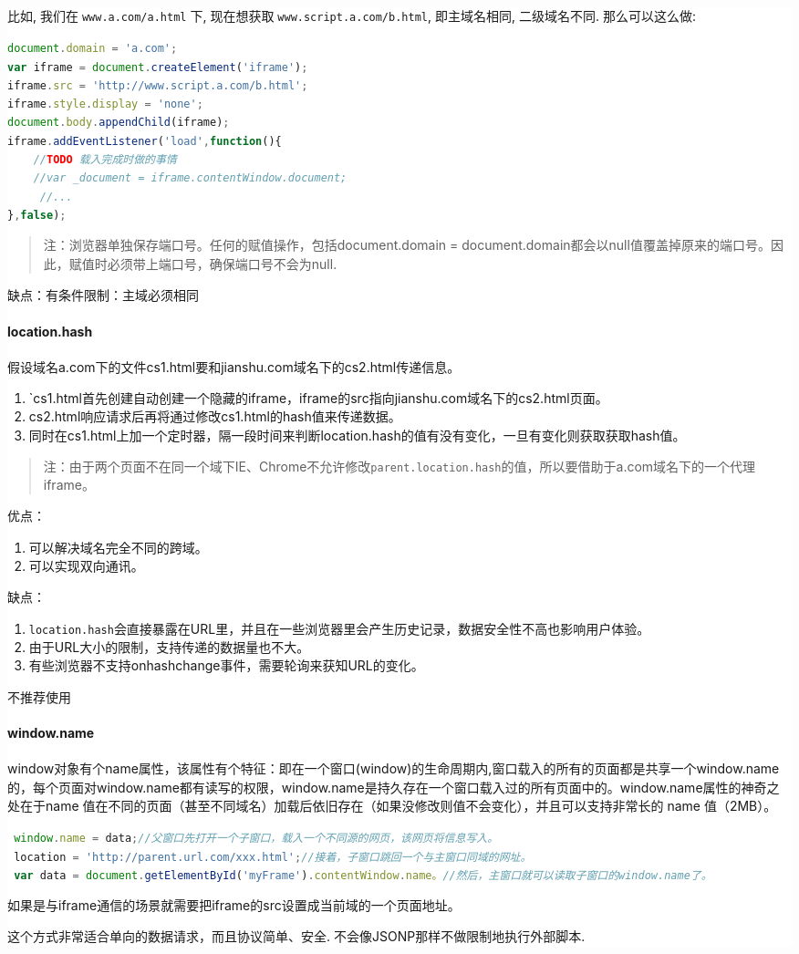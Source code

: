 比如, 我们在 `www.a.com/a.html` 下, 现在想获取 `www.script.a.com/b.html`, 即主域名相同, 二级域名不同. 那么可以这么做:

```js
document.domain = 'a.com';
var iframe = document.createElement('iframe');
iframe.src = 'http://www.script.a.com/b.html';
iframe.style.display = 'none';
document.body.appendChild(iframe);
iframe.addEventListener('load',function(){
    //TODO 载入完成时做的事情
    //var _document = iframe.contentWindow.document;
     //...
},false);
```

> 注：浏览器单独保存端口号。任何的赋值操作，包括document.domain = document.domain都会以null值覆盖掉原来的端口号。因此，赋值时必须带上端口号，确保端口号不会为null.

缺点：有条件限制：主域必须相同

#### location.hash

假设域名a.com下的文件cs1.html要和jianshu.com域名下的cs2.html传递信息。

1. `cs1.html首先创建自动创建一个隐藏的iframe，iframe的src指向jianshu.com域名下的cs2.html页面。  
2. cs2.html响应请求后再将通过修改cs1.html的hash值来传递数据。  
3. 同时在cs1.html上加一个定时器，隔一段时间来判断location.hash的值有没有变化，一旦有变化则获取获取hash值。

> 注：由于两个页面不在同一个域下IE、Chrome不允许修改`parent.location.hash`的值，所以要借助于a.com域名下的一个代理iframe。

优点：

1. 可以解决域名完全不同的跨域。
2. 可以实现双向通讯。

缺点：

1. `location.hash`会直接暴露在URL里，并且在一些浏览器里会产生历史记录，数据安全性不高也影响用户体验。
2. 由于URL大小的限制，支持传递的数据量也不大。
3. 有些浏览器不支持onhashchange事件，需要轮询来获知URL的变化。

不推荐使用

#### window.name

window对象有个name属性，该属性有个特征：即在一个窗口(window)的生命周期内,窗口载入的所有的页面都是共享一个window.name的，每个页面对window.name都有读写的权限，window.name是持久存在一个窗口载入过的所有页面中的。window.name属性的神奇之处在于name 值在不同的页面（甚至不同域名）加载后依旧存在（如果没修改则值不会变化），并且可以支持非常长的 name 值（2MB）。

```js
 window.name = data;//父窗口先打开一个子窗口，载入一个不同源的网页，该网页将信息写入。        
 location = 'http://parent.url.com/xxx.html';//接着，子窗口跳回一个与主窗口同域的网址。
 var data = document.getElementById('myFrame').contentWindow.name。//然后，主窗口就可以读取子窗口的window.name了。
```

如果是与iframe通信的场景就需要把iframe的src设置成当前域的一个页面地址。

这个方式非常适合单向的数据请求，而且协议简单、安全. 不会像JSONP那样不做限制地执行外部脚本.
